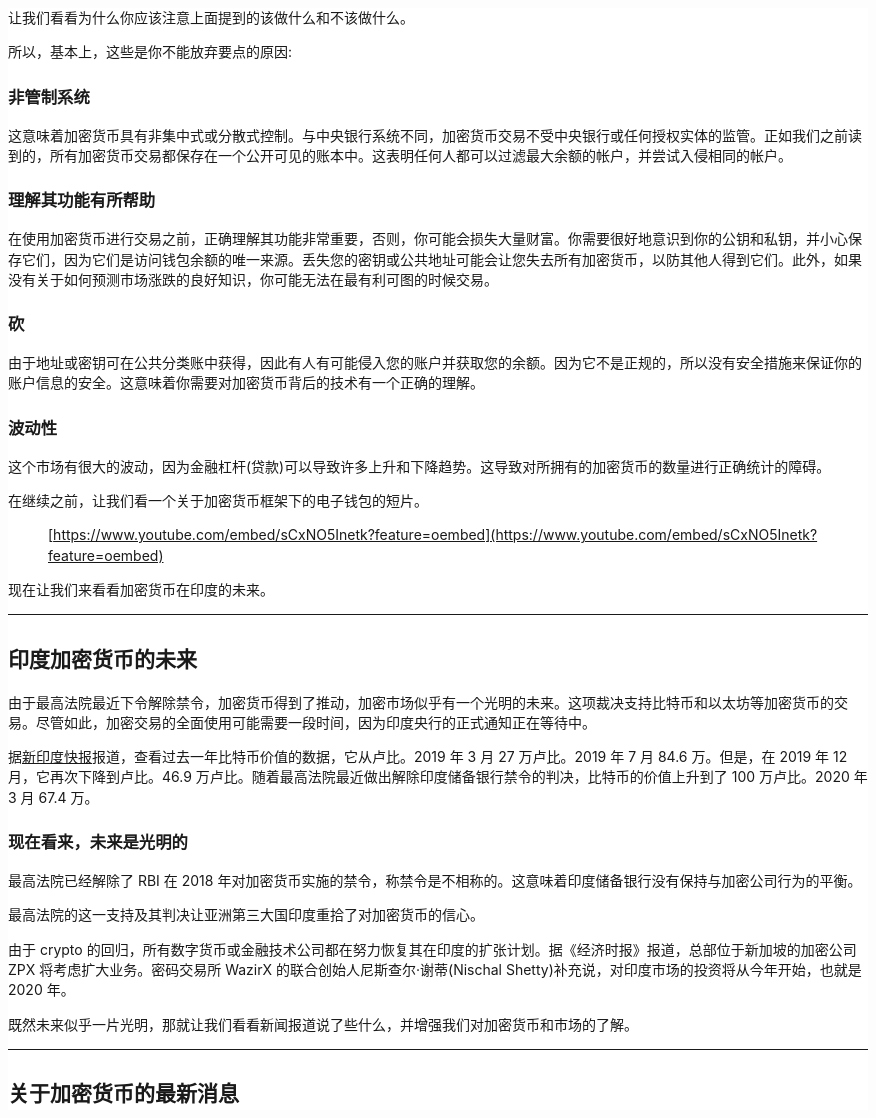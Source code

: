 让我们看看为什么你应该注意上面提到的该做什么和不该做什么。

所以，基本上，这些是你不能放弃要点的原因:

### 非管制系统

这意味着加密货币具有非集中式或分散式控制。与中央银行系统不同，加密货币交易不受中央银行或任何授权实体的监管。正如我们之前读到的，所有加密货币交易都保存在一个公开可见的账本中。这表明任何人都可以过滤最大余额的帐户，并尝试入侵相同的帐户。

### 理解其功能有所帮助

在使用加密货币进行交易之前，正确理解其功能非常重要，否则，你可能会损失大量财富。你需要很好地意识到你的公钥和私钥，并小心保存它们，因为它们是访问钱包余额的唯一来源。丢失您的密钥或公共地址可能会让您失去所有加密货币，以防其他人得到它们。此外，如果没有关于如何预测市场涨跌的良好知识，你可能无法在最有利可图的时候交易。

### 砍

由于地址或密钥可在公共分类账中获得，因此有人有可能侵入您的账户并获取您的余额。因为它不是正规的，所以没有安全措施来保证你的账户信息的安全。这意味着你需要对加密货币背后的技术有一个正确的理解。

### 波动性

这个市场有很大的波动，因为金融杠杆(贷款)可以导致许多上升和下降趋势。这导致对所拥有的加密货币的数量进行正确统计的障碍。

在继续之前，让我们看一个关于加密货币框架下的电子钱包的短片。

<figure class="kg-card kg-embed-card">

[https://www.youtube.com/embed/sCxNO5Inetk?feature=oembed](https://www.youtube.com/embed/sCxNO5Inetk?feature=oembed)

</figure>

现在让我们来看看加密货币在印度的未来。

* * *

## **印度加密货币的未来**

由于最高法院最近下令解除禁令，加密货币得到了推动，加密市场似乎有一个光明的未来。这项裁决支持比特币和以太坊等加密货币的交易。尽管如此，加密交易的全面使用可能需要一段时间，因为印度央行的正式通知正在等待中。

据[新印度快报](https://www.newindianexpress.com/opinions/editorials/2020/mar/07/the-future-of-cryptocurrencies-in-our-country-2113481.html)报道，查看过去一年比特币价值的数据，它从卢比。2019 年 3 月 27 万卢比。2019 年 7 月 84.6 万。但是，在 2019 年 12 月，它再次下降到卢比。46.9 万卢比。随着最高法院最近做出解除印度储备银行禁令的判决，比特币的价值上升到了 100 万卢比。2020 年 3 月 67.4 万。

### 现在看来，未来是光明的

最高法院已经解除了 RBI 在 2018 年对加密货币实施的禁令，称禁令是不相称的。这意味着印度储备银行没有保持与加密公司行为的平衡。

最高法院的这一支持及其判决让亚洲第三大国印度重拾了对加密货币的信心。

由于 crypto 的回归，所有数字货币或金融技术公司都在努力恢复其在印度的扩张计划。据《经济时报》报道，总部位于新加坡的加密公司 ZPX 将考虑扩大业务。密码交易所 WazirX 的联合创始人尼斯查尔·谢蒂(Nischal Shetty)补充说，对印度市场的投资将从今年开始，也就是 2020 年。

既然未来似乎一片光明，那就让我们看看新闻报道说了些什么，并增强我们对加密货币和市场的了解。

* * *

## **关于加密货币的最新消息**
